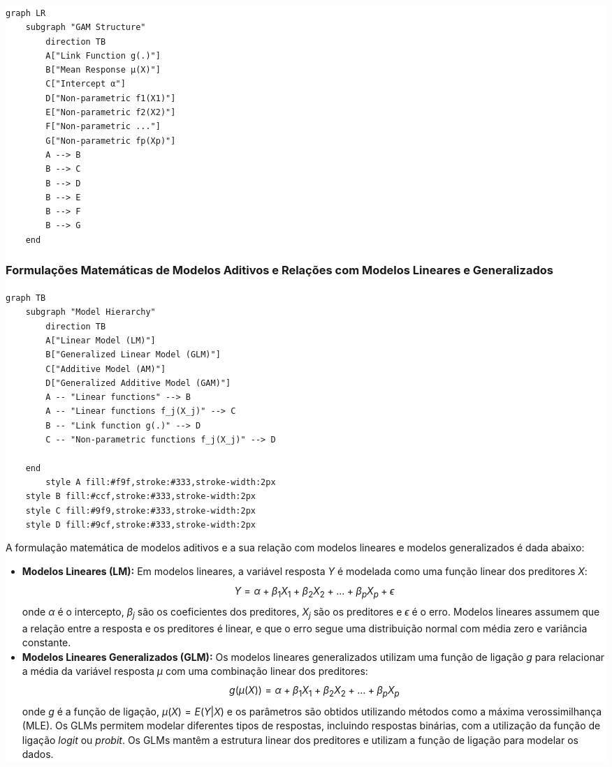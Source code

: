 ```mermaid
graph LR
    subgraph "GAM Structure"
        direction TB
        A["Link Function g(.)"]
        B["Mean Response μ(X)"]
        C["Intercept α"]
        D["Non-parametric f1(X1)"]
        E["Non-parametric f2(X2)"]
        F["Non-parametric ..."]
        G["Non-parametric fp(Xp)"]
        A --> B
        B --> C
        B --> D
        B --> E
        B --> F
        B --> G
    end
```

### Formulações Matemáticas de Modelos Aditivos e Relações com Modelos Lineares e Generalizados

```mermaid
graph TB
    subgraph "Model Hierarchy"
        direction TB
        A["Linear Model (LM)"]
        B["Generalized Linear Model (GLM)"]
        C["Additive Model (AM)"]
        D["Generalized Additive Model (GAM)"]
        A -- "Linear functions" --> B
        A -- "Linear functions f_j(X_j)" --> C
        B -- "Link function g(.)" --> D
        C -- "Non-parametric functions f_j(X_j)" --> D
        
    end
        style A fill:#f9f,stroke:#333,stroke-width:2px
    style B fill:#ccf,stroke:#333,stroke-width:2px
    style C fill:#9f9,stroke:#333,stroke-width:2px
    style D fill:#9cf,stroke:#333,stroke-width:2px
```

A formulação matemática de modelos aditivos e a sua relação com modelos lineares e modelos generalizados é dada abaixo:

*   **Modelos Lineares (LM):** Em modelos lineares, a variável resposta $Y$ é modelada como uma função linear dos preditores $X$:
    $$
    Y = \alpha + \beta_1X_1 + \beta_2X_2 + \ldots + \beta_pX_p + \epsilon
    $$
     onde $\alpha$ é o intercepto, $\beta_j$ são os coeficientes dos preditores, $X_j$ são os preditores e $\epsilon$ é o erro. Modelos lineares assumem que a relação entre a resposta e os preditores é linear, e que o erro segue uma distribuição normal com média zero e variância constante.
*   **Modelos Lineares Generalizados (GLM):** Os modelos lineares generalizados utilizam uma função de ligação $g$ para relacionar a média da variável resposta $\mu$ com uma combinação linear dos preditores:
     $$
     g(\mu(X)) = \alpha + \beta_1X_1 + \beta_2X_2 + \ldots + \beta_pX_p
     $$
    onde $g$ é a função de ligação, $\mu(X) = E(Y|X)$ e os parâmetros são obtidos utilizando métodos como a máxima verossimilhança (MLE). Os GLMs permitem modelar diferentes tipos de respostas, incluindo respostas binárias, com a utilização da função de ligação *logit* ou *probit*. Os GLMs mantêm a estrutura linear dos preditores e utilizam a função de ligação para modelar os dados.


[^4.1]: "In this chapter we begin our discussion of some specific methods for super-vised learning. These techniques each assume a (different) structured form for the unknown regression function, and by doing so they finesse the curse of dimensionality. Of course, they pay the possible price of misspecifying the model, and so in each case there is a tradeoff that has to be made." *(Trecho de "Additive Models, Trees, and Related Methods")*
[^4.2]: "Regression models play an important role in many data analyses, providing prediction and classification rules, and data analytic tools for understand-ing the importance of different inputs." *(Trecho de "Additive Models, Trees, and Related Methods")*
[^4.3]: "In this section we describe a modular algorithm for fitting additive models and their generalizations. The building block is the scatterplot smoother for fitting nonlinear effects in a flexible way. For concreteness we use as our scatterplot smoother the cubic smoothing spline described in Chapter 5." *(Trecho de "Additive Models, Trees, and Related Methods")*
[^4.3.1]:  "The additive model has the form $Y = \alpha + \sum_{j=1}^p f_j(X_j) + \epsilon$, where the error term $\epsilon$ has mean zero." * (Trecho de "Additive Models, Trees, and Related Methods")*
[^4.3.2]:   "Given observations $x_i, y_i$, a criterion like the penalized sum of squares (5.9) of Section 5.4 can be specified for this problem, $PRSS(\alpha, f_1, f_2,\ldots, f_p) = \sum_{i=1}^N (y_i - \alpha - \sum_{j=1}^p f_j(x_{ij}))^2 + \sum_{j=1}^p \lambda_j \int(f_j''(t_j))^2 dt_j$" * (Trecho de "Additive Models, Trees, and Related Methods")*
[^4.3.3]: "where the $\lambda_j > 0$ are tuning parameters. It can be shown that the minimizer of (9.7) is an additive cubic spline model; each of the functions $f_j$ is a cubic spline in the component $X_j$, with knots at each of the unique values of $x_{ij}$, $i = 1,\ldots, N$." *(Trecho de "Additive Models, Trees, and Related Methods")*
[^4.4]: "For two-class classification, recall the logistic regression model for binary data discussed in Section 4.4. We relate the mean of the binary response $\mu(X) = Pr(Y = 1|X)$ to the predictors via a linear regression model and the logit link function:  $log(\mu(X)/(1 – \mu(X)) = \alpha + \beta_1 X_1 + \ldots + \beta_pX_p$." * (Trecho de "Additive Models, Trees, and Related Methods")*
[^4.4.1]: "The additive logistic regression model replaces each linear term by a more general functional form: $log(\mu(X)/(1 – \mu(X))) = \alpha + f_1(X_1) + \cdots + f_p(X_p)$, where again each $f_j$ is an unspecified smooth function." * (Trecho de "Additive Models, Trees, and Related Methods")*
[^4.4.2]: "While the non-parametric form for the functions $f_j$ makes the model more flexible, the additivity is retained and allows us to interpret the model in much the same way as before. The additive logistic regression model is an example of a generalized additive model." *(Trecho de "Additive Models, Trees, and Related Methods")*
[^4.4.3]: "In general, the conditional mean $\mu(X)$ of a response $Y$ is related to an additive function of the predictors via a link function $g$:  $g[\mu(X)] = \alpha + f_1(X_1) + \cdots + f_p(X_p)$." *(Trecho de "Additive Models, Trees, and Related Methods")*
[^4.4.4]:  "Examples of classical link functions are the following: $g(\mu) = \mu$ is the identity link, used for linear and additive models for Gaussian response data." *(Trecho de "Additive Models, Trees, and Related Methods")*
[^4.4.5]: "$g(\mu) = logit(\mu)$ as above, or $g(\mu) = probit(\mu)$, the probit link function, for modeling binomial probabilities. The probit function is the inverse Gaussian cumulative distribution function: $probit(\mu) = \Phi^{-1}(\mu)$." *(Trecho de "Additive Models, Trees, and Related Methods")*
[^4.5]: "All three of these arise from exponential family sampling models, which in addition include the gamma and negative-binomial distributions. These families generate the well-known class of generalized linear models, which are all extended in the same way to generalized additive models." *(Trecho de "Additive Models, Trees, and Related Methods")*
[^4.5.1]: "The functions $f_j$ are estimated in a flexible manner, using an algorithm whose basic building block is a scatterplot smoother. The estimated func-tion $f_j$ can then reveal possible nonlinearities in the effect of $X_j$. Not all of the functions $f_j$ need to be nonlinear." *(Trecho de "Additive Models, Trees, and Related Methods")*
[^4.5.2]: "We can easily mix in linear and other parametric forms with the nonlinear terms, a necessity when some of the inputs are qualitative variables (factors)." *(Trecho de "Additive Models, Trees, and Related Methods")*